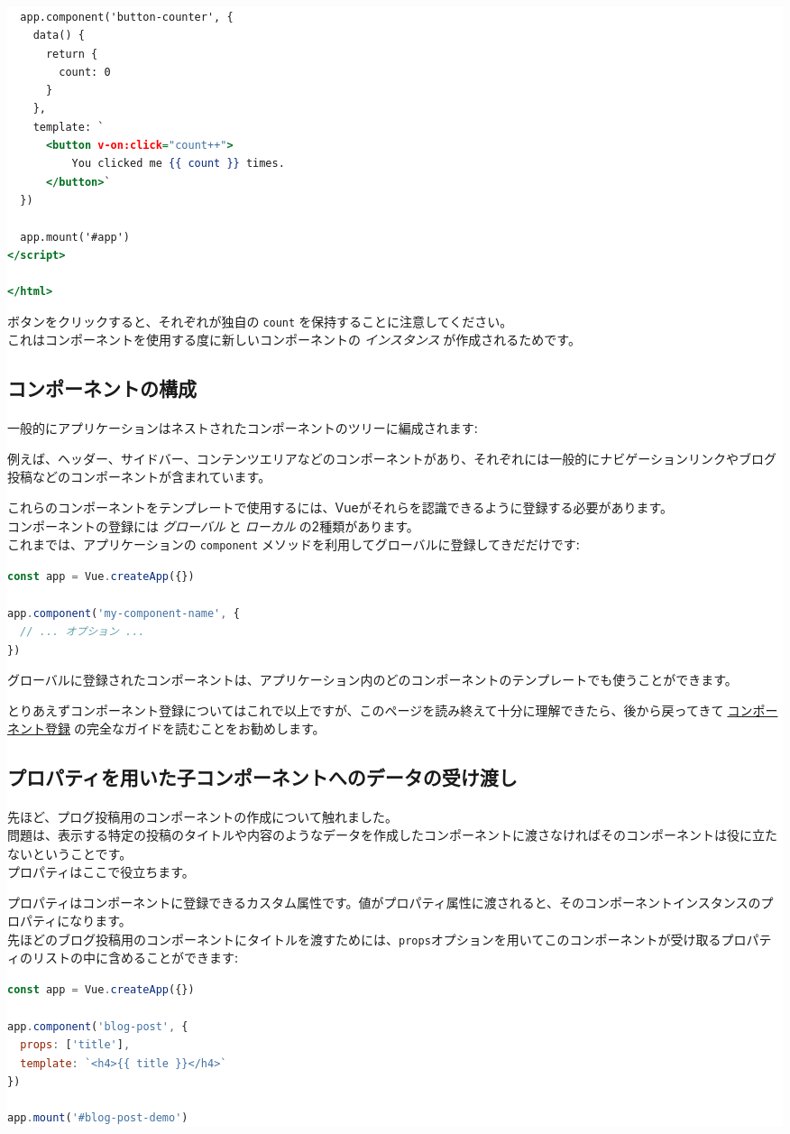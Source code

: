```html:index.html
  app.component('button-counter', {
    data() {
      return {
        count: 0
      }
    },
    template: `
      <button v-on:click="count++">
          You clicked me {{ count }} times.
      </button>`
  })

  app.mount('#app')
</script>

</html>
```

ボタンをクリックすると、それぞれが独自の `count` を保持することに注意してください。<br>
これはコンポーネントを使用する度に新しいコンポーネントの _インスタンス_ が作成されるためです。<br>

## コンポーネントの構成

一般的にアプリケーションはネストされたコンポーネントのツリーに編成されます: <br>

例えば、ヘッダー、サイドバー、コンテンツエリアなどのコンポーネントがあり、それぞれには一般的にナビゲーションリンクやブログ投稿などのコンポーネントが含まれています。<br>

これらのコンポーネントをテンプレートで使用するには、Vueがそれらを認識できるように登録する必要があります。<br>
コンポーネントの登録には _グローバル_ と _ローカル_ の2種類があります。<br>
これまでは、アプリケーションの `component` メソッドを利用してグローバルに登録してきだだけです: <br>

```js:sample.js
const app = Vue.createApp({})

app.component('my-component-name', {
  // ... オプション ...
})
```

グローバルに登録されたコンポーネントは、アプリケーション内のどのコンポーネントのテンプレートでも使うことができます。<br>

とりあえずコンポーネント登録についてはこれで以上ですが、このページを読み終えて十分に理解できたら、後から戻ってきて [コンポーネント登録](https://v3.ja.vuejs.org/guide/component-registration.html) の完全なガイドを読むことをお勧めします。<br>

## プロパティを用いた子コンポーネントへのデータの受け渡し

先ほど、プログ投稿用のコンポーネントの作成について触れました。<br>
問題は、表示する特定の投稿のタイトルや内容のようなデータを作成したコンポーネントに渡さなければそのコンポーネントは役に立たないということです。<br>
プロパティはここで役立ちます。<br>

プロパティはコンポーネントに登録できるカスタム属性です。値がプロパティ属性に渡されると、そのコンポーネントインスタンスのプロパティになります。<br>
先ほどのブログ投稿用のコンポーネントにタイトルを渡すためには、`props`オプションを用いてこのコンポーネントが受け取るプロパティのリストの中に含めることができます:

```js:sample.js
const app = Vue.createApp({})

app.component('blog-post', {
  props: ['title'],
  template: `<h4>{{ title }}</h4>`
})

app.mount('#blog-post-demo')
```
